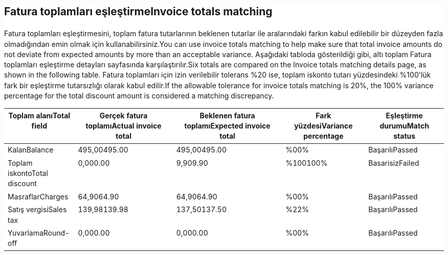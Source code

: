 ## <a name="invoice-totals-matching"></a><span data-ttu-id="b93f5-136"> Fatura toplamları eşleştirme</span><span class="sxs-lookup"><span data-stu-id="b93f5-136">Invoice totals matching</span></span>
<span data-ttu-id="b93f5-137">Fatura toplamları eşleştirmesini, toplam fatura tutarlarının beklenen tutarlar ile aralarındaki farkın kabul edilebilir bir düzeyden fazla olmadığından emin olmak için kullanabilirsiniz.</span><span class="sxs-lookup"><span data-stu-id="b93f5-137">You can use invoice totals matching to help make sure that total invoice amounts do not deviate from expected amounts by more than an acceptable variance.</span></span> <span data-ttu-id="b93f5-138">Aşağıdaki tabloda gösterildiği gibi, altı toplam Fatura toplamları eşleştirme detayları sayfasında karşılaştırılır.</span><span class="sxs-lookup"><span data-stu-id="b93f5-138">Six totals are compared on the Invoice totals matching details page, as shown in the following table.</span></span> <span data-ttu-id="b93f5-139">Fatura toplamları için izin verilebilir tolerans %20 ise, toplam iskonto tutarı yüzdesindeki %100'lük fark bir eşleştirme tutarsızlığı olarak kabul edilir.</span><span class="sxs-lookup"><span data-stu-id="b93f5-139">If the allowable tolerance for invoice totals matching is 20%, the 100% variance percentage for the total discount amount is considered a matching discrepancy.</span></span>

| <span data-ttu-id="b93f5-140">Toplam alanı</span><span class="sxs-lookup"><span data-stu-id="b93f5-140">Total field</span></span>    | <span data-ttu-id="b93f5-141">Gerçek fatura toplamı</span><span class="sxs-lookup"><span data-stu-id="b93f5-141">Actual invoice total</span></span> | <span data-ttu-id="b93f5-142">Beklenen fatura toplamı</span><span class="sxs-lookup"><span data-stu-id="b93f5-142">Expected invoice total</span></span> | <span data-ttu-id="b93f5-143">Fark yüzdesi</span><span class="sxs-lookup"><span data-stu-id="b93f5-143">Variance percentage</span></span> | <span data-ttu-id="b93f5-144">Eşleştirme durumu</span><span class="sxs-lookup"><span data-stu-id="b93f5-144">Match status</span></span> |
|----------------|----------------------|------------------------|---------------------|--------------|
| <span data-ttu-id="b93f5-145">Kalan</span><span class="sxs-lookup"><span data-stu-id="b93f5-145">Balance</span></span>        | <span data-ttu-id="b93f5-146">495,00</span><span class="sxs-lookup"><span data-stu-id="b93f5-146">495.00</span></span>               | <span data-ttu-id="b93f5-147">495,00</span><span class="sxs-lookup"><span data-stu-id="b93f5-147">495.00</span></span>                 | <span data-ttu-id="b93f5-148">%0</span><span class="sxs-lookup"><span data-stu-id="b93f5-148">0%</span></span>                  | <span data-ttu-id="b93f5-149">Başarılı</span><span class="sxs-lookup"><span data-stu-id="b93f5-149">Passed</span></span>       |
| <span data-ttu-id="b93f5-150">Toplam iskonto</span><span class="sxs-lookup"><span data-stu-id="b93f5-150">Total discount</span></span> | <span data-ttu-id="b93f5-151">0,00</span><span class="sxs-lookup"><span data-stu-id="b93f5-151">0.00</span></span>                 | <span data-ttu-id="b93f5-152">9,90</span><span class="sxs-lookup"><span data-stu-id="b93f5-152">9.90</span></span>                   | <span data-ttu-id="b93f5-153">%100</span><span class="sxs-lookup"><span data-stu-id="b93f5-153">100%</span></span>                | <span data-ttu-id="b93f5-154">Basarisiz</span><span class="sxs-lookup"><span data-stu-id="b93f5-154">Failed</span></span>       |
| <span data-ttu-id="b93f5-155">Masraflar</span><span class="sxs-lookup"><span data-stu-id="b93f5-155">Charges</span></span>        | <span data-ttu-id="b93f5-156">64,90</span><span class="sxs-lookup"><span data-stu-id="b93f5-156">64.90</span></span>                | <span data-ttu-id="b93f5-157">64,90</span><span class="sxs-lookup"><span data-stu-id="b93f5-157">64.90</span></span>                  | <span data-ttu-id="b93f5-158">%0</span><span class="sxs-lookup"><span data-stu-id="b93f5-158">0%</span></span>                  | <span data-ttu-id="b93f5-159">Başarılı</span><span class="sxs-lookup"><span data-stu-id="b93f5-159">Passed</span></span>       |
| <span data-ttu-id="b93f5-160">Satış vergisi</span><span class="sxs-lookup"><span data-stu-id="b93f5-160">Sales tax</span></span>      | <span data-ttu-id="b93f5-161">139,98</span><span class="sxs-lookup"><span data-stu-id="b93f5-161">139.98</span></span>               | <span data-ttu-id="b93f5-162">137,50</span><span class="sxs-lookup"><span data-stu-id="b93f5-162">137.50</span></span>                 | <span data-ttu-id="b93f5-163">%2</span><span class="sxs-lookup"><span data-stu-id="b93f5-163">2%</span></span>                  | <span data-ttu-id="b93f5-164">Başarılı</span><span class="sxs-lookup"><span data-stu-id="b93f5-164">Passed</span></span>       |
| <span data-ttu-id="b93f5-165">Yuvarlama</span><span class="sxs-lookup"><span data-stu-id="b93f5-165">Round-off</span></span>      | <span data-ttu-id="b93f5-166">0,00</span><span class="sxs-lookup"><span data-stu-id="b93f5-166">0.00</span></span>                 | <span data-ttu-id="b93f5-167">0,00</span><span class="sxs-lookup"><span data-stu-id="b93f5-167">0.00</span></span>                   | <span data-ttu-id="b93f5-168">%0</span><span class="sxs-lookup"><span data-stu-id="b93f5-168">0%</span></span>                  | <span data-ttu-id="b93f5-169">Başarılı</span><span class="sxs-lookup"><span data-stu-id="b93f5-169">Passed</span></span>       |